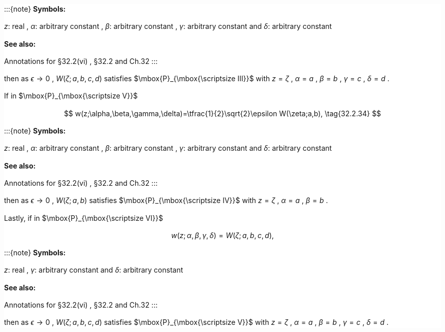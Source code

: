 :::{note}
**Symbols:**

$z$: real , $\alpha$: arbitrary constant , $\beta$: arbitrary constant , $\gamma$: arbitrary constant and $\delta$: arbitrary constant

**See also:**

Annotations for §32.2(vi) , §32.2 and Ch.32
:::

then as $\epsilon\to 0$ , $W(\zeta;a,b,c,d)$ satisfies $\mbox{P}_{\mbox{\scriptsize III}}$ with $z=\zeta$ , $\alpha=a$ , $\beta=b$ , $\gamma=c$ , $\delta=d$ .

If in $\mbox{P}_{\mbox{\scriptsize V}}$


<a id="E34"></a>
$$
w(z;\alpha,\beta,\gamma,\delta)=\tfrac{1}{2}\sqrt{2}\epsilon W(\zeta;a,b), \tag{32.2.34}
$$

:::{note}
**Symbols:**

$z$: real , $\alpha$: arbitrary constant , $\beta$: arbitrary constant , $\gamma$: arbitrary constant and $\delta$: arbitrary constant

**See also:**

Annotations for §32.2(vi) , §32.2 and Ch.32
:::

then as $\epsilon\to 0$ , $W(\zeta;a,b)$ satisfies $\mbox{P}_{\mbox{\scriptsize IV}}$ with $z=\zeta$ , $\alpha=a$ , $\beta=b$ .

Lastly, if in $\mbox{P}_{\mbox{\scriptsize VI}}$


<a id="E36"></a>
$$
w(z;\alpha,\beta,\gamma,\delta)=W(\zeta;a,b,c,d), \tag{32.2.36}
$$

:::{note}
**Symbols:**

$z$: real , $\gamma$: arbitrary constant and $\delta$: arbitrary constant

**See also:**

Annotations for §32.2(vi) , §32.2 and Ch.32
:::

then as $\epsilon\to 0$ , $W(\zeta;a,b,c,d)$ satisfies $\mbox{P}_{\mbox{\scriptsize V}}$ with $z=\zeta$ , $\alpha=a$ , $\beta=b$ , $\gamma=c$ , $\delta=d$ .
